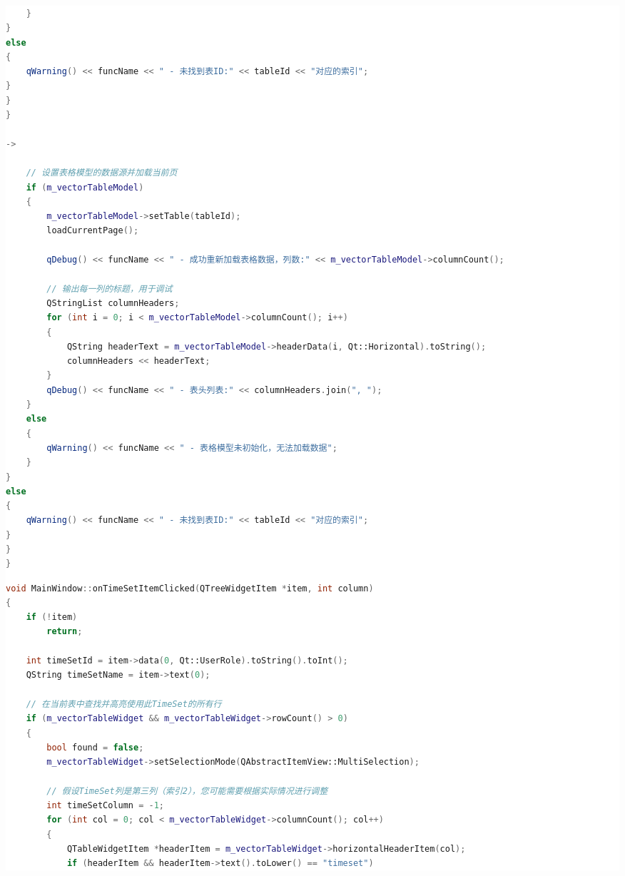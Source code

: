 ```cpp
    }
}
else
{
    qWarning() << funcName << " - 未找到表ID:" << tableId << "对应的索引";
}
}
}

->

    // 设置表格模型的数据源并加载当前页
    if (m_vectorTableModel)
    {
        m_vectorTableModel->setTable(tableId);
        loadCurrentPage();
        
        qDebug() << funcName << " - 成功重新加载表格数据，列数:" << m_vectorTableModel->columnCount();
        
        // 输出每一列的标题，用于调试
        QStringList columnHeaders;
        for (int i = 0; i < m_vectorTableModel->columnCount(); i++)
        {
            QString headerText = m_vectorTableModel->headerData(i, Qt::Horizontal).toString();
            columnHeaders << headerText;
        }
        qDebug() << funcName << " - 表头列表:" << columnHeaders.join(", ");
    }
    else
    {
        qWarning() << funcName << " - 表格模型未初始化，无法加载数据";
    }
}
else
{
    qWarning() << funcName << " - 未找到表ID:" << tableId << "对应的索引";
}
}
}
```

<no message>

```cpp
void MainWindow::onTimeSetItemClicked(QTreeWidgetItem *item, int column)
{
    if (!item)
        return;

    int timeSetId = item->data(0, Qt::UserRole).toString().toInt();
    QString timeSetName = item->text(0);

    // 在当前表中查找并高亮使用此TimeSet的所有行
    if (m_vectorTableWidget && m_vectorTableWidget->rowCount() > 0)
    {
        bool found = false;
        m_vectorTableWidget->setSelectionMode(QAbstractItemView::MultiSelection);

        // 假设TimeSet列是第三列（索引2），您可能需要根据实际情况进行调整
        int timeSetColumn = -1;
        for (int col = 0; col < m_vectorTableWidget->columnCount(); col++)
        {
            QTableWidgetItem *headerItem = m_vectorTableWidget->horizontalHeaderItem(col);
            if (headerItem && headerItem->text().toLower() == "timeset")
```